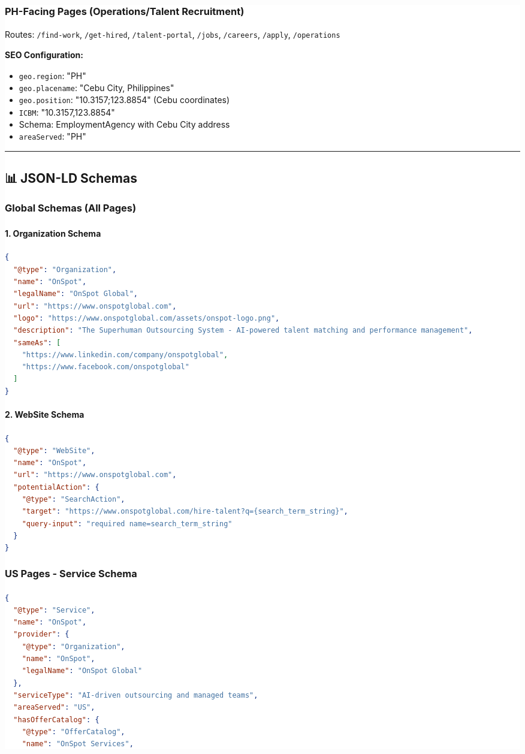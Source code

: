 ### PH-Facing Pages (Operations/Talent Recruitment)
Routes: `/find-work`, `/get-hired`, `/talent-portal`, `/jobs`, `/careers`, `/apply`, `/operations`

**SEO Configuration:**
- `geo.region`: "PH"
- `geo.placename`: "Cebu City, Philippines"
- `geo.position`: "10.3157;123.8854" (Cebu coordinates)
- `ICBM`: "10.3157,123.8854"
- Schema: EmploymentAgency with Cebu City address
- `areaServed`: "PH"

---

## 📊 JSON-LD Schemas

### Global Schemas (All Pages)

#### 1. Organization Schema
```json
{
  "@type": "Organization",
  "name": "OnSpot",
  "legalName": "OnSpot Global",
  "url": "https://www.onspotglobal.com",
  "logo": "https://www.onspotglobal.com/assets/onspot-logo.png",
  "description": "The Superhuman Outsourcing System - AI-powered talent matching and performance management",
  "sameAs": [
    "https://www.linkedin.com/company/onspotglobal",
    "https://www.facebook.com/onspotglobal"
  ]
}
```

#### 2. WebSite Schema
```json
{
  "@type": "WebSite",
  "name": "OnSpot",
  "url": "https://www.onspotglobal.com",
  "potentialAction": {
    "@type": "SearchAction",
    "target": "https://www.onspotglobal.com/hire-talent?q={search_term_string}",
    "query-input": "required name=search_term_string"
  }
}
```

### US Pages - Service Schema
```json
{
  "@type": "Service",
  "name": "OnSpot",
  "provider": {
    "@type": "Organization",
    "name": "OnSpot",
    "legalName": "OnSpot Global"
  },
  "serviceType": "AI-driven outsourcing and managed teams",
  "areaServed": "US",
  "hasOfferCatalog": {
    "@type": "OfferCatalog",
    "name": "OnSpot Services",
```